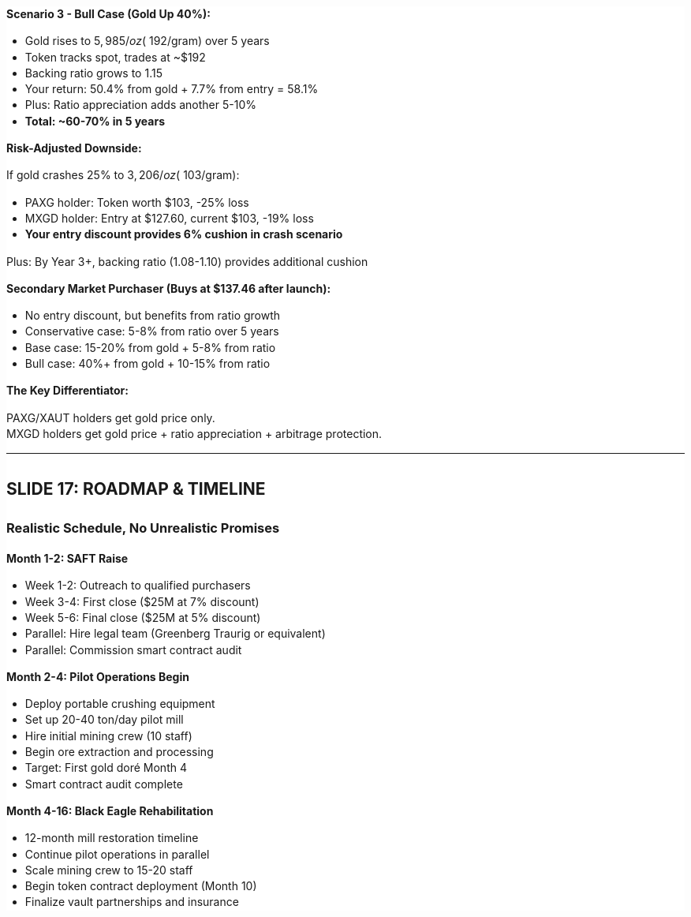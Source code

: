 **Scenario 3 - Bull Case (Gold Up 40%):**
- Gold rises to $5,985/oz (~$192/gram) over 5 years
- Token tracks spot, trades at ~$192
- Backing ratio grows to 1.15
- Your return: 50.4% from gold + 7.7% from entry = 58.1%
- Plus: Ratio appreciation adds another 5-10%
- **Total: ~60-70% in 5 years**

**Risk-Adjusted Downside:**

If gold crashes 25% to $3,206/oz (~$103/gram):
- PAXG holder: Token worth $103, -25% loss
- MXGD holder: Entry at $127.60, current $103, -19% loss
- **Your entry discount provides 6% cushion in crash scenario**

Plus: By Year 3+, backing ratio (1.08-1.10) provides additional cushion

**Secondary Market Purchaser (Buys at $137.46 after launch):**

- No entry discount, but benefits from ratio growth
- Conservative case: 5-8% from ratio over 5 years
- Base case: 15-20% from gold + 5-8% from ratio
- Bull case: 40%+ from gold + 10-15% from ratio

**The Key Differentiator:**

PAXG/XAUT holders get gold price only.  
MXGD holders get gold price + ratio appreciation + arbitrage protection.

---

## SLIDE 17: ROADMAP & TIMELINE

### Realistic Schedule, No Unrealistic Promises

**Month 1-2: SAFT Raise**

- Week 1-2: Outreach to qualified purchasers
- Week 3-4: First close ($25M at 7% discount)
- Week 5-6: Final close ($25M at 5% discount)
- Parallel: Hire legal team (Greenberg Traurig or equivalent)
- Parallel: Commission smart contract audit

**Month 2-4: Pilot Operations Begin**

- Deploy portable crushing equipment
- Set up 20-40 ton/day pilot mill
- Hire initial mining crew (10 staff)
- Begin ore extraction and processing
- Target: First gold doré Month 4
- Smart contract audit complete

**Month 4-16: Black Eagle Rehabilitation**

- 12-month mill restoration timeline
- Continue pilot operations in parallel
- Scale mining crew to 15-20 staff
- Begin token contract deployment (Month 10)
- Finalize vault partnerships and insurance
